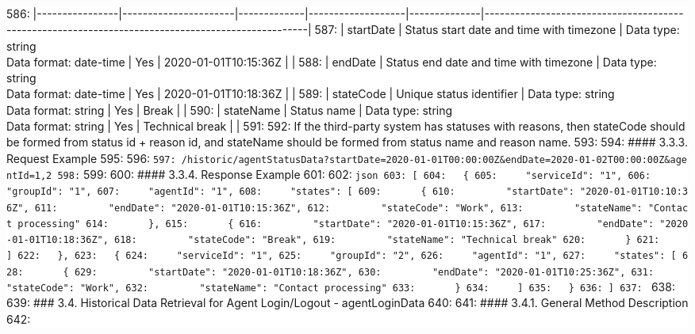   586: |----------------|----------------------|-------------|-------------------|--------------|--------------------------------------------------------------------------------------------------|
  587: | startDate | Status start date and time with timezone | Data type: string<br>Data format: date-time | Yes | 2020-01-01T10:15:36Z |  |
  588: | endDate | Status end date and time with timezone | Data type: string<br>Data format: date-time | Yes | 2020-01-01T10:18:36Z |  |
  589: | stateCode | Unique status identifier | Data type: string<br>Data format: string | Yes | Break |  |
  590: | stateName | Status name | Data type: string<br>Data format: string | Yes | Technical break |  |
  591: 
  592: If the third-party system has statuses with reasons, then stateCode should be formed from status id + reason id, and stateName should be formed from status name and reason name.
  593: 
  594: #### 3.3.3. Request Example
  595: 
  596: ```
  597: /historic/agentStatusData?startDate=2020-01-01T00:00:00Z&endDate=2020-01-02T00:00:00Z&agentId=1,2
  598: ```
  599: 
  600: #### 3.3.4. Response Example
  601: 
  602: ```json
  603: [
  604:   {
  605:     "serviceId": "1",
  606:     "groupId": "1",
  607:     "agentId": "1",
  608:     "states": [
  609:       {
  610:         "startDate": "2020-01-01T10:10:36Z",
  611:         "endDate": "2020-01-01T10:15:36Z",
  612:         "stateCode": "Work",
  613:         "stateName": "Contact processing"
  614:       },
  615:       {
  616:         "startDate": "2020-01-01T10:15:36Z",
  617:         "endDate": "2020-01-01T10:18:36Z",
  618:         "stateCode": "Break",
  619:         "stateName": "Technical break"
  620:       }
  621:     ]
  622:   },
  623:   {
  624:     "serviceId": "1",
  625:     "groupId": "2",
  626:     "agentId": "1",
  627:     "states": [
  628:       {
  629:         "startDate": "2020-01-01T10:18:36Z",
  630:         "endDate": "2020-01-01T10:25:36Z",
  631:         "stateCode": "Work",
  632:         "stateName": "Contact processing"
  633:       }
  634:     ]
  635:   }
  636: ]
  637: ```
  638: 
  639: ### 3.4. Historical Data Retrieval for Agent Login/Logout - agentLoginData
  640: 
  641: #### 3.4.1. General Method Description
  642: 